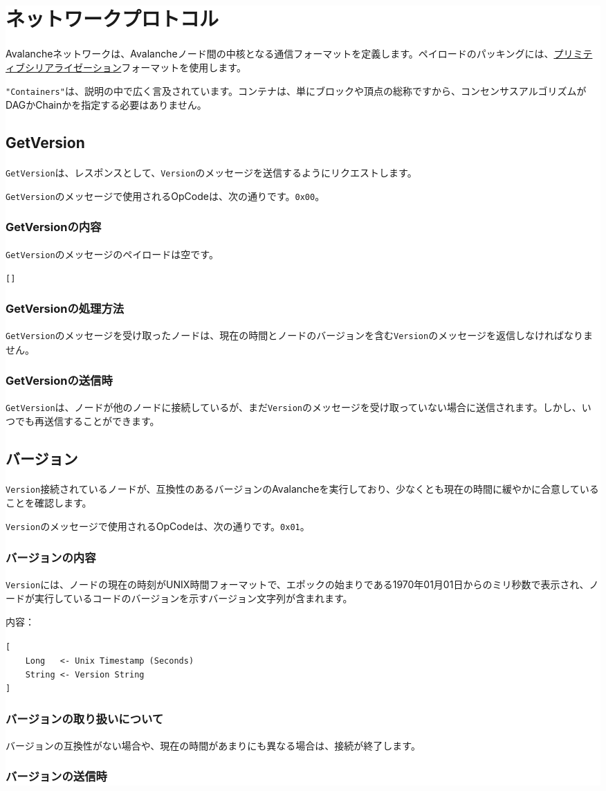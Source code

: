 # ネットワークプロトコル

Avalancheネットワークは、Avalancheノード間の中核となる通信フォーマットを定義します。ペイロードのパッキングには、[プリミティブシリアライゼーション](serialization-primitives.md)フォーマットを使用します。

`"Containers"`は、説明の中で広く言及されています。コンテナは、単にブロックや頂点の総称ですから、コンセンサスアルゴリズムがDAGかChainかを指定する必要はありません。

## GetVersion

`GetVersion`は、レスポンスとして、`Version`のメッセージを送信するようにリクエストします。

`GetVersion`のメッセージで使用されるOpCodeは、次の通りです。`0x00`。

### GetVersionの内容

`GetVersion`のメッセージのペイロードは空です。

```text
[]
```

### GetVersionの処理方法

`GetVersion`のメッセージを受け取ったノードは、現在の時間とノードのバージョンを含む`Version`のメッセージを返信しなければなりません。

### GetVersionの送信時

`GetVersion`は、ノードが他のノードに接続しているが、まだ`Version`のメッセージを受け取っていない場合に送信されます。しかし、いつでも再送信することができます。

## バージョン

`Version`接続されているノードが、互換性のあるバージョンのAvalancheを実行しており、少なくとも現在の時間に緩やかに合意していることを確認します。

`Version`のメッセージで使用されるOpCodeは、次の通りです。`0x01`。

### バージョンの内容

`Version`には、ノードの現在の時刻がUNIX時間フォーマットで、エポックの始まりである1970年01月01日からのミリ秒数で表示され、ノードが実行しているコードのバージョンを示すバージョン文字列が含まれます。

内容：

```text
[
    Long   <- Unix Timestamp (Seconds)
    String <- Version String
]
```

### バージョンの取り扱いについて

バージョンの互換性がない場合や、現在の時間があまりにも異なる場合は、接続が終了します。

### バージョンの送信時
